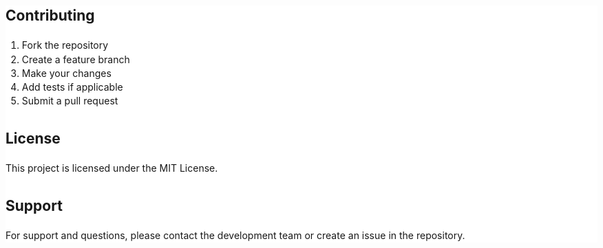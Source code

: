 ## Contributing

1. Fork the repository
2. Create a feature branch
3. Make your changes
4. Add tests if applicable
5. Submit a pull request

## License

This project is licensed under the MIT License.

## Support

For support and questions, please contact the development team or create an issue in the repository.
